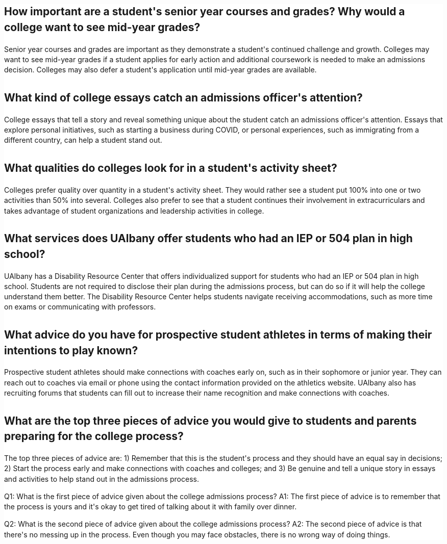 ## How important are a student's senior year courses and grades? Why would a college want to see mid-year grades? 
Senior year courses and grades are important as they demonstrate a student's continued challenge and growth. Colleges may want to see mid-year grades if a student applies for early action and additional coursework is needed to make an admissions decision. Colleges may also defer a student's application until mid-year grades are available.

## What kind of college essays catch an admissions officer's attention? 
College essays that tell a story and reveal something unique about the student catch an admissions officer's attention. Essays that explore personal initiatives, such as starting a business during COVID, or personal experiences, such as immigrating from a different country, can help a student stand out.

## What qualities do colleges look for in a student's activity sheet? 
Colleges prefer quality over quantity in a student's activity sheet. They would rather see a student put 100% into one or two activities than 50% into several. Colleges also prefer to see that a student continues their involvement in extracurriculars and takes advantage of student organizations and leadership activities in college.

## What services does UAlbany offer students who had an IEP or 504 plan in high school? 
UAlbany has a Disability Resource Center that offers individualized support for students who had an IEP or 504 plan in high school. Students are not required to disclose their plan during the admissions process, but can do so if it will help the college understand them better. The Disability Resource Center helps students navigate receiving accommodations, such as more time on exams or communicating with professors.

## What advice do you have for prospective student athletes in terms of making their intentions to play known? 
Prospective student athletes should make connections with coaches early on, such as in their sophomore or junior year. They can reach out to coaches via email or phone using the contact information provided on the athletics website. UAlbany also has recruiting forums that students can fill out to increase their name recognition and make connections with coaches.

## What are the top three pieces of advice you would give to students and parents preparing for the college process?
The top three pieces of advice are: 1) Remember that this is the student's process and they should have an equal say in decisions; 2) Start the process early and make connections with coaches and colleges; and 3) Be genuine and tell a unique story in essays and activities to help stand out in the admissions process.

Q1: What is the first piece of advice given about the college admissions process?
A1: The first piece of advice is to remember that the process is yours and it's okay to get tired of talking about it with family over dinner.

Q2: What is the second piece of advice given about the college admissions process?
A2: The second piece of advice is that there's no messing up in the process. Even though you may face obstacles, there is no wrong way of doing things.
